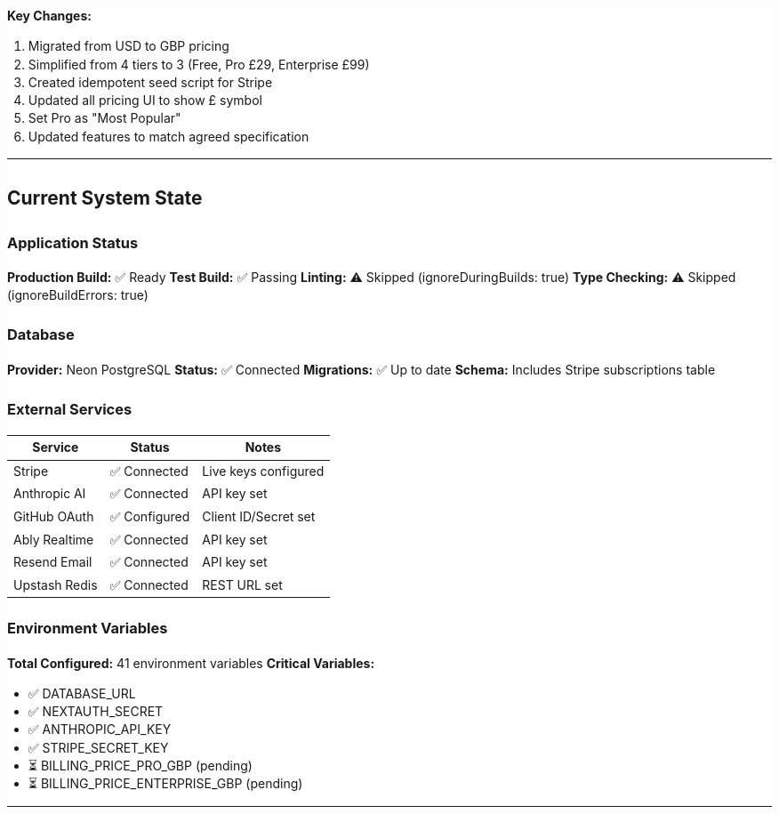 **Key Changes:**
1. Migrated from USD to GBP pricing
2. Simplified from 4 tiers to 3 (Free, Pro £29, Enterprise £99)
3. Created idempotent seed script for Stripe
4. Updated all pricing UI to show £ symbol
5. Set Pro as "Most Popular"
6. Updated features to match agreed specification

---

## Current System State

### Application Status

**Production Build:** ✅ Ready
**Test Build:** ✅ Passing
**Linting:** ⚠️ Skipped (ignoreDuringBuilds: true)
**Type Checking:** ⚠️ Skipped (ignoreBuildErrors: true)

### Database

**Provider:** Neon PostgreSQL
**Status:** ✅ Connected
**Migrations:** ✅ Up to date
**Schema:** Includes Stripe subscriptions table

### External Services

| Service | Status | Notes |
|---------|--------|-------|
| Stripe | ✅ Connected | Live keys configured |
| Anthropic AI | ✅ Connected | API key set |
| GitHub OAuth | ✅ Configured | Client ID/Secret set |
| Ably Realtime | ✅ Connected | API key set |
| Resend Email | ✅ Connected | API key set |
| Upstash Redis | ✅ Connected | REST URL set |

### Environment Variables

**Total Configured:** 41 environment variables
**Critical Variables:**
- ✅ DATABASE_URL
- ✅ NEXTAUTH_SECRET
- ✅ ANTHROPIC_API_KEY
- ✅ STRIPE_SECRET_KEY
- ⏳ BILLING_PRICE_PRO_GBP (pending)
- ⏳ BILLING_PRICE_ENTERPRISE_GBP (pending)

---